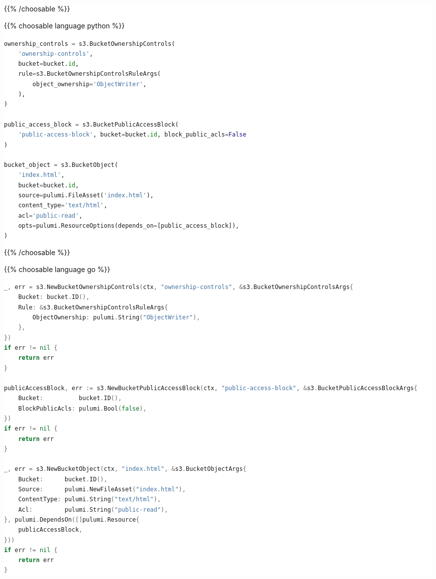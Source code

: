 {{% /choosable %}}

{{% choosable language python %}}

```python
ownership_controls = s3.BucketOwnershipControls(
    'ownership-controls',
    bucket=bucket.id,
    rule=s3.BucketOwnershipControlsRuleArgs(
        object_ownership='ObjectWriter',
    ),
)

public_access_block = s3.BucketPublicAccessBlock(
    'public-access-block', bucket=bucket.id, block_public_acls=False
)

bucket_object = s3.BucketObject(
    'index.html',
    bucket=bucket.id,
    source=pulumi.FileAsset('index.html'),
    content_type='text/html',
    acl='public-read',
    opts=pulumi.ResourceOptions(depends_on=[public_access_block]),
)
```

{{% /choosable %}}

{{% choosable language go %}}

```go
_, err = s3.NewBucketOwnershipControls(ctx, "ownership-controls", &s3.BucketOwnershipControlsArgs{
    Bucket: bucket.ID(),
    Rule: &s3.BucketOwnershipControlsRuleArgs{
        ObjectOwnership: pulumi.String("ObjectWriter"),
    },
})
if err != nil {
    return err
}

publicAccessBlock, err := s3.NewBucketPublicAccessBlock(ctx, "public-access-block", &s3.BucketPublicAccessBlockArgs{
    Bucket:          bucket.ID(),
    BlockPublicAcls: pulumi.Bool(false),
})
if err != nil {
    return err
}

_, err = s3.NewBucketObject(ctx, "index.html", &s3.BucketObjectArgs{
    Bucket:      bucket.ID(),
    Source:      pulumi.NewFileAsset("index.html"),
    ContentType: pulumi.String("text/html"),
    Acl:         pulumi.String("public-read"),
}, pulumi.DependsOn([]pulumi.Resource{
    publicAccessBlock,
}))
if err != nil {
    return err
}
```
